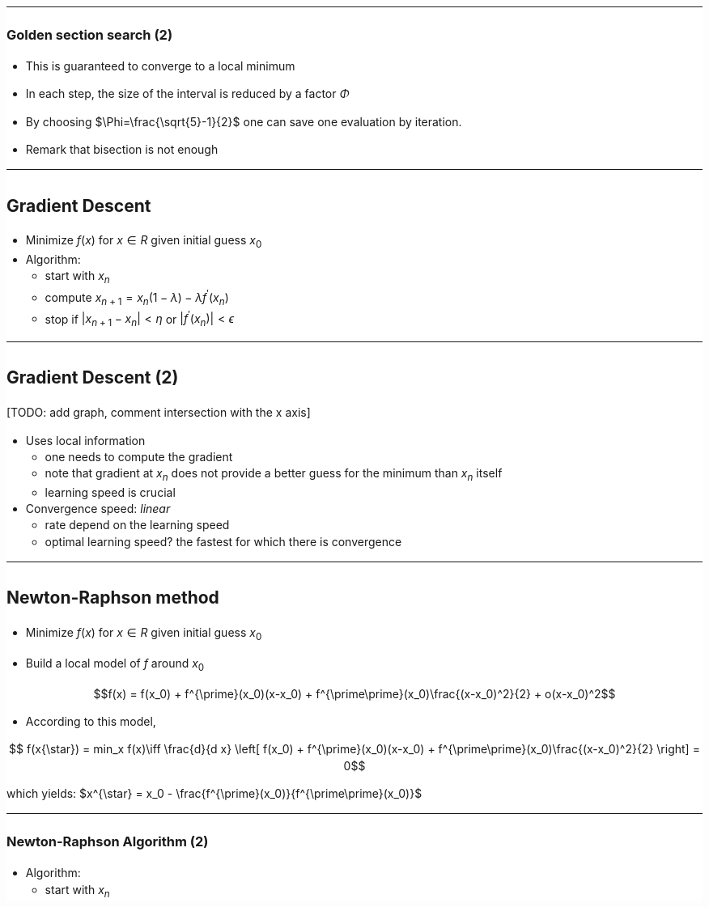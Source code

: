 ----

### Golden section search (2)

- This is guaranteed to converge to a local minimum
- In each step, the size of the interval is reduced by a factor $\Phi$
- By choosing $\Phi=\frac{\sqrt{5}-1}{2}$ one can save one evaluation by iteration.

- Remark that bisection is not enough

---
## Gradient Descent

- Minimize $f(x)$ for  $x \in R$ given initial guess $x_0$
- Algorithm:
  - start with $x_n$
  - compute $x_{n+1} = x_n (1-\lambda)- \lambda f^{\prime}(x_n)$
  - stop if $|x_{n+1}-x_n|<\eta$ or $|f^{\prime}(x_n)| < \epsilon$

----
## Gradient Descent (2)

[TODO: add graph, comment intersection with the x axis]
- Uses local information
  - one needs to compute the gradient
  - note that gradient at $x_n$ does not provide a better guess for the minimum than $x_n$ itself
  - learning speed is crucial
- Convergence speed: *linear*
  - rate depend on the learning speed
  - optimal learning speed? the fastest for which there is convergence

---
## Newton-Raphson method

- Minimize $f(x)$ for  $x \in R$ given initial guess $x_0$

- Build a local model of $f$ around $x_0$

$$f(x) = f(x_0) + f^{\prime}(x_0)(x-x_0) + f^{\prime\prime}(x_0)\frac{(x-x_0)^2}{2} + o(x-x_0)^2$$

- According to this model,

$$ f(x{\star}) = min_x f(x)\iff \frac{d}{d x} \left[ f(x_0) + f^{\prime}(x_0)(x-x_0) + f^{\prime\prime}(x_0)\frac{(x-x_0)^2}{2} \right] = 0$$

which yields: $x^{\star} = x_0 - \frac{f^{\prime}(x_0)}{f^{\prime\prime}(x_0)}$

----


### Newton-Raphson Algorithm (2)

- Algorithm:
  - start with $x_n$
